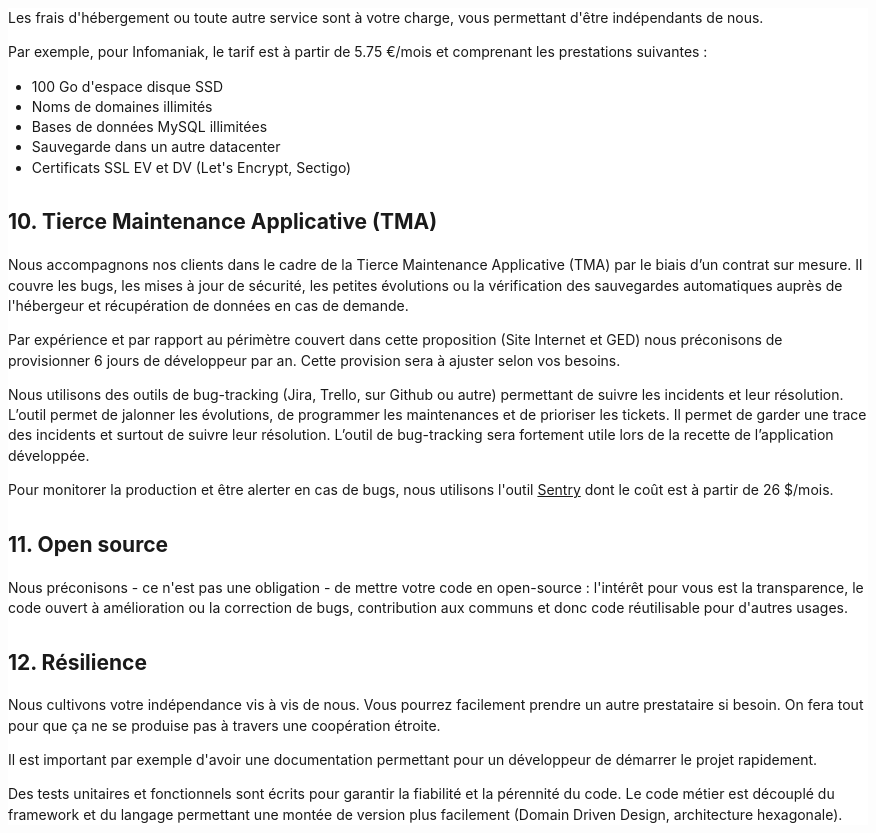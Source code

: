 Les frais d'hébergement ou toute autre service sont à votre charge, vous permettant d'être indépendants de nous.

Par exemple, pour Infomaniak, le tarif est à partir de 5.75 €/mois et comprenant les prestations suivantes :

* 100 Go d'espace disque SSD
* Noms de domaines illimités
* Bases de données MySQL illimitées
* Sauvegarde dans un autre datacenter
* Certificats SSL EV et DV (Let's Encrypt, Sectigo) 

## 10. Tierce Maintenance Applicative (TMA)

Nous accompagnons nos clients dans le cadre de la Tierce Maintenance Applicative (TMA) par le biais d’un contrat sur
mesure. Il couvre les bugs, les mises à jour de sécurité, les petites évolutions ou la vérification des sauvegardes
automatiques auprès de l'hébergeur et récupération de données en cas de demande.

Par expérience et par rapport au périmètre couvert dans cette proposition (Site Internet et GED) nous préconisons
de provisionner 6 jours de développeur par an. Cette provision sera à ajuster selon vos besoins.

Nous utilisons des outils de bug-tracking (Jira, Trello, sur Github ou autre) permettant de suivre les incidents et
leur résolution. L’outil permet de jalonner les évolutions, de programmer les maintenances et de prioriser les tickets.
Il permet de garder une trace des incidents et surtout de suivre leur résolution. L’outil de bug-tracking sera fortement
utile lors de la recette de l’application développée.

Pour monitorer la production et être alerter en cas de bugs, nous utilisons l'outil [Sentry](https://sentry.io/welcome/)
dont le coût est à partir de 26 $/mois.

## 11. Open source

Nous préconisons - ce n'est pas une obligation - de mettre votre code en open-source : l'intérêt pour vous est la
transparence, le code ouvert à amélioration ou la correction de bugs, contribution aux communs et donc code réutilisable
pour d'autres usages.

## 12. Résilience

Nous cultivons votre indépendance vis à vis de nous. Vous pourrez facilement prendre un autre prestataire si besoin.
On fera tout pour que ça ne se produise pas à travers une coopération étroite.

Il est important par exemple d'avoir une documentation permettant pour un développeur de démarrer le projet rapidement.

Des tests unitaires et fonctionnels sont écrits pour garantir la fiabilité et la pérennité du code.
Le code métier est découplé du framework et du langage permettant une montée de version plus facilement
(Domain Driven Design, architecture hexagonale).
